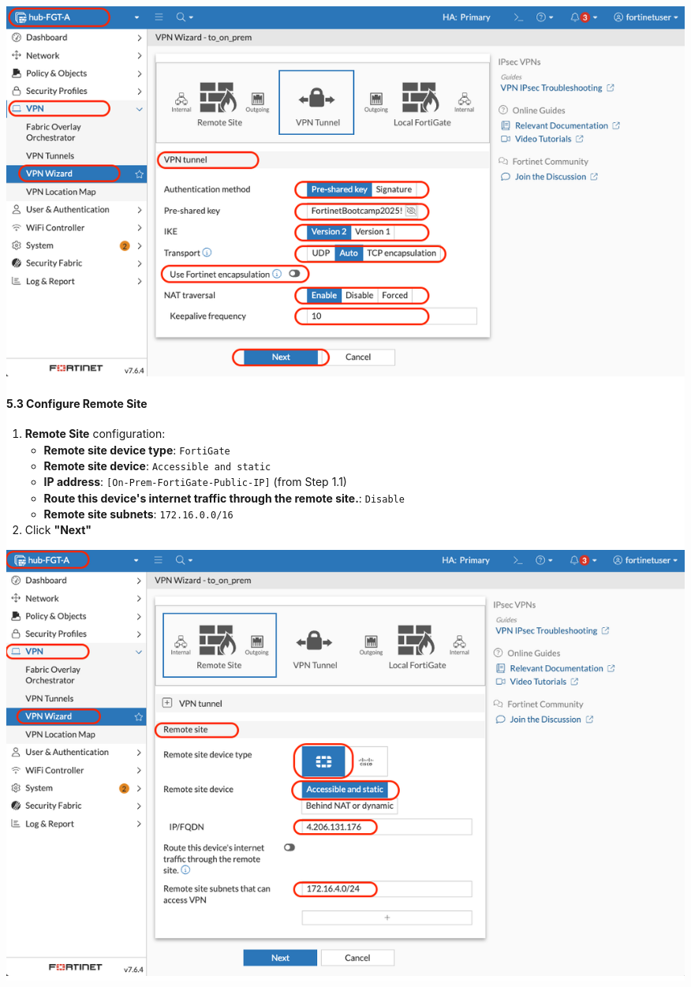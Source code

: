 ![vpn-wizard-vpn-tunnel.screenshot](images/5.2-vpn-wizard-tunnel.png)

#### 5.3 Configure Remote Site
1. **Remote Site** configuration:
   - **Remote site device type**: `FortiGate`
   - **Remote site device**: `Accessible and static`
   - **IP address**: `[On-Prem-FortiGate-Public-IP]` (from Step 1.1)
   - **Route this device's internet traffic through the remote site.**: `Disable`
   - **Remote site subnets**: `172.16.0.0/16`
2. Click **"Next"**

![vpn-wizard-remote-site.screenshot](images/5.3-vpn-wizard-remote-site.png)
